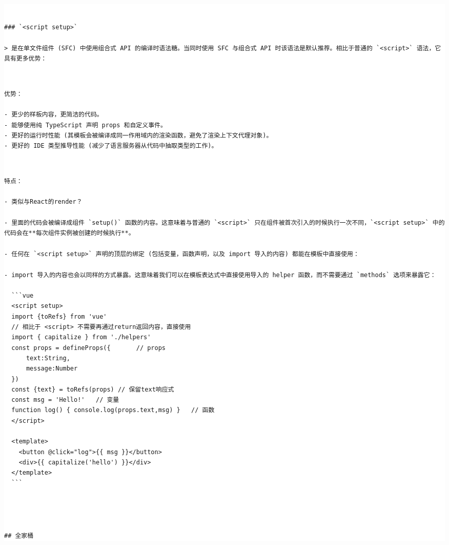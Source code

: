 ​    


    ### `<script setup>`
    
    > 是在单文件组件 (SFC) 中使用组合式 API 的编译时语法糖。当同时使用 SFC 与组合式 API 时该语法是默认推荐。相比于普通的 `<script>` 语法，它具有更多优势：


​    

    优势：
    
    - 更少的样板内容，更简洁的代码。
    - 能够使用纯 TypeScript 声明 props 和自定义事件。
    - 更好的运行时性能 (其模板会被编译成同一作用域内的渲染函数，避免了渲染上下文代理对象)。
    - 更好的 IDE 类型推导性能 (减少了语言服务器从代码中抽取类型的工作)。


​    

    特点：
    
    - 类似与React的render？
    
    - 里面的代码会被编译成组件 `setup()` 函数的内容。这意味着与普通的 `<script>` 只在组件被首次引入的时候执行一次不同，`<script setup>` 中的代码会在**每次组件实例被创建的时候执行**。
    
    - 任何在 `<script setup>` 声明的顶层的绑定 (包括变量，函数声明，以及 import 导入的内容) 都能在模板中直接使用：
    
    - import 导入的内容也会以同样的方式暴露。这意味着我们可以在模板表达式中直接使用导入的 helper 函数，而不需要通过 `methods` 选项来暴露它：
    
      ```vue
      <script setup>
      import {toRefs} from 'vue'
      // 相比于 <script> 不需要再通过return返回内容，直接使用
      import { capitalize } from './helpers'
      const props = defineProps({		// props
          text:String,
          message:Number
      })
      const {text} = toRefs(props) // 保留text响应式
      const msg = 'Hello!'   // 变量
      function log() { console.log(props.text,msg) }   // 函数
      </script>
      
      <template>
        <button @click="log">{{ msg }}</button>
        <div>{{ capitalize('hello') }}</div>
      </template>
      ```


​    

​    


    ## 全家桶
    